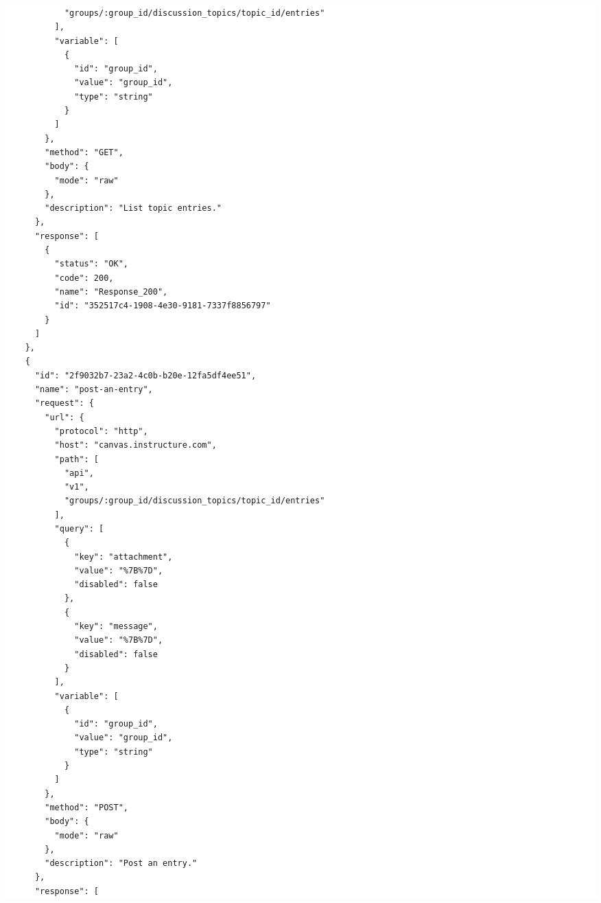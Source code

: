                 "groups/:group_id/discussion_topics/topic_id/entries"
              ],
              "variable": [
                {
                  "id": "group_id",
                  "value": "group_id",
                  "type": "string"
                }
              ]
            },
            "method": "GET",
            "body": {
              "mode": "raw"
            },
            "description": "List topic entries."
          },
          "response": [
            {
              "status": "OK",
              "code": 200,
              "name": "Response_200",
              "id": "352517c4-1908-4e30-9181-7337f8856797"
            }
          ]
        },
        {
          "id": "2f9032b7-23a2-4c0b-b20e-12fa5df4ee51",
          "name": "post-an-entry",
          "request": {
            "url": {
              "protocol": "http",
              "host": "canvas.instructure.com",
              "path": [
                "api",
                "v1",
                "groups/:group_id/discussion_topics/topic_id/entries"
              ],
              "query": [
                {
                  "key": "attachment",
                  "value": "%7B%7D",
                  "disabled": false
                },
                {
                  "key": "message",
                  "value": "%7B%7D",
                  "disabled": false
                }
              ],
              "variable": [
                {
                  "id": "group_id",
                  "value": "group_id",
                  "type": "string"
                }
              ]
            },
            "method": "POST",
            "body": {
              "mode": "raw"
            },
            "description": "Post an entry."
          },
          "response": [